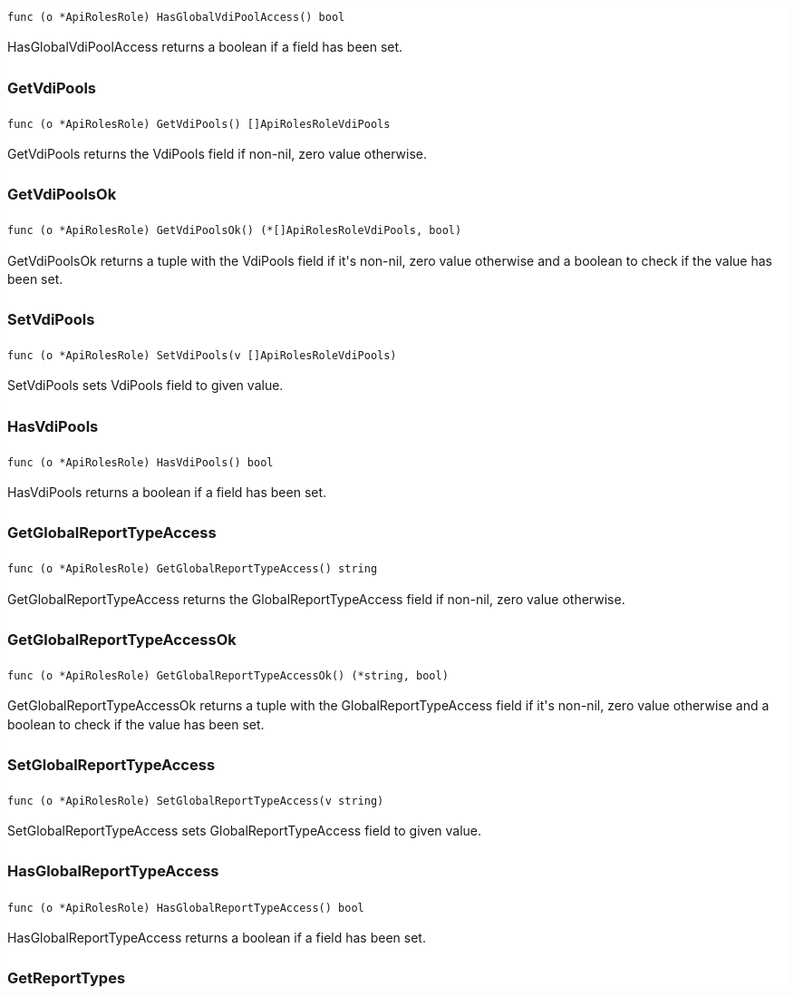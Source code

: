 `func (o *ApiRolesRole) HasGlobalVdiPoolAccess() bool`

HasGlobalVdiPoolAccess returns a boolean if a field has been set.

### GetVdiPools

`func (o *ApiRolesRole) GetVdiPools() []ApiRolesRoleVdiPools`

GetVdiPools returns the VdiPools field if non-nil, zero value otherwise.

### GetVdiPoolsOk

`func (o *ApiRolesRole) GetVdiPoolsOk() (*[]ApiRolesRoleVdiPools, bool)`

GetVdiPoolsOk returns a tuple with the VdiPools field if it's non-nil, zero value otherwise
and a boolean to check if the value has been set.

### SetVdiPools

`func (o *ApiRolesRole) SetVdiPools(v []ApiRolesRoleVdiPools)`

SetVdiPools sets VdiPools field to given value.

### HasVdiPools

`func (o *ApiRolesRole) HasVdiPools() bool`

HasVdiPools returns a boolean if a field has been set.

### GetGlobalReportTypeAccess

`func (o *ApiRolesRole) GetGlobalReportTypeAccess() string`

GetGlobalReportTypeAccess returns the GlobalReportTypeAccess field if non-nil, zero value otherwise.

### GetGlobalReportTypeAccessOk

`func (o *ApiRolesRole) GetGlobalReportTypeAccessOk() (*string, bool)`

GetGlobalReportTypeAccessOk returns a tuple with the GlobalReportTypeAccess field if it's non-nil, zero value otherwise
and a boolean to check if the value has been set.

### SetGlobalReportTypeAccess

`func (o *ApiRolesRole) SetGlobalReportTypeAccess(v string)`

SetGlobalReportTypeAccess sets GlobalReportTypeAccess field to given value.

### HasGlobalReportTypeAccess

`func (o *ApiRolesRole) HasGlobalReportTypeAccess() bool`

HasGlobalReportTypeAccess returns a boolean if a field has been set.

### GetReportTypes
